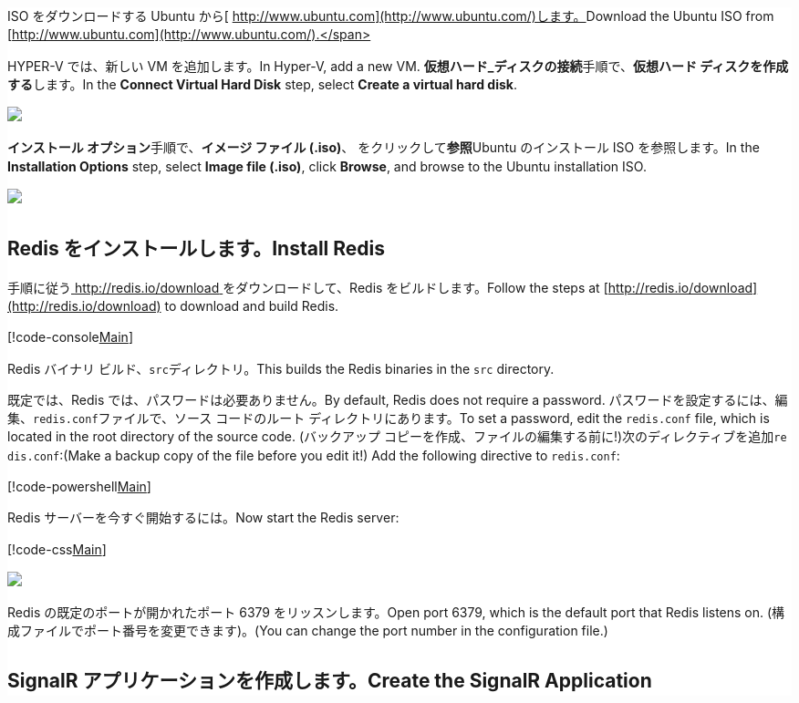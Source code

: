 <span data-ttu-id="151eb-127">ISO をダウンロードする Ubuntu から[ http://www.ubuntu.com](http://www.ubuntu.com/)します。</span><span class="sxs-lookup"><span data-stu-id="151eb-127">Download the Ubuntu ISO from [http://www.ubuntu.com](http://www.ubuntu.com/).</span></span>

<span data-ttu-id="151eb-128">HYPER-V では、新しい VM を追加します。</span><span class="sxs-lookup"><span data-stu-id="151eb-128">In Hyper-V, add a new VM.</span></span> <span data-ttu-id="151eb-129">**仮想ハード_ディスクの接続**手順で、**仮想ハード ディスクを作成する**します。</span><span class="sxs-lookup"><span data-stu-id="151eb-129">In the **Connect Virtual Hard Disk** step, select **Create a virtual hard disk**.</span></span>

![](scaleout-with-redis/_static/image2.png)

<span data-ttu-id="151eb-130">**インストール オプション**手順で、**イメージ ファイル (.iso)**、 をクリックして**参照**Ubuntu のインストール ISO を参照します。</span><span class="sxs-lookup"><span data-stu-id="151eb-130">In the **Installation Options** step, select **Image file (.iso)**, click **Browse**, and browse to the Ubuntu installation ISO.</span></span>

![](scaleout-with-redis/_static/image3.png)

## <a name="install-redis"></a><span data-ttu-id="151eb-131">Redis をインストールします。</span><span class="sxs-lookup"><span data-stu-id="151eb-131">Install Redis</span></span>

<span data-ttu-id="151eb-132">手順に従う[ http://redis.io/download ](http://redis.io/download)をダウンロードして、Redis をビルドします。</span><span class="sxs-lookup"><span data-stu-id="151eb-132">Follow the steps at [http://redis.io/download](http://redis.io/download) to download and build Redis.</span></span>

[!code-console[Main](scaleout-with-redis/samples/sample2.cmd)]

<span data-ttu-id="151eb-133">Redis バイナリ ビルド、`src`ディレクトリ。</span><span class="sxs-lookup"><span data-stu-id="151eb-133">This builds the Redis binaries in the `src` directory.</span></span>

<span data-ttu-id="151eb-134">既定では、Redis では、パスワードは必要ありません。</span><span class="sxs-lookup"><span data-stu-id="151eb-134">By default, Redis does not require a password.</span></span> <span data-ttu-id="151eb-135">パスワードを設定するには、編集、`redis.conf`ファイルで、ソース コードのルート ディレクトリにあります。</span><span class="sxs-lookup"><span data-stu-id="151eb-135">To set a password, edit the `redis.conf` file, which is located in the root directory of the source code.</span></span> <span data-ttu-id="151eb-136">(バックアップ コピーを作成、ファイルの編集する前に!)次のディレクティブを追加`redis.conf`:</span><span class="sxs-lookup"><span data-stu-id="151eb-136">(Make a backup copy of the file before you edit it!) Add the following directive to `redis.conf`:</span></span>

[!code-powershell[Main](scaleout-with-redis/samples/sample3.ps1)]

<span data-ttu-id="151eb-137">Redis サーバーを今すぐ開始するには。</span><span class="sxs-lookup"><span data-stu-id="151eb-137">Now start the Redis server:</span></span>

[!code-css[Main](scaleout-with-redis/samples/sample4.css)]

![](scaleout-with-redis/_static/image4.png)

<span data-ttu-id="151eb-138">Redis の既定のポートが開かれたポート 6379 をリッスンします。</span><span class="sxs-lookup"><span data-stu-id="151eb-138">Open port 6379, which is the default port that Redis listens on.</span></span> <span data-ttu-id="151eb-139">(構成ファイルでポート番号を変更できます)。</span><span class="sxs-lookup"><span data-stu-id="151eb-139">(You can change the port number in the configuration file.)</span></span>

## <a name="create-the-signalr-application"></a><span data-ttu-id="151eb-140">SignalR アプリケーションを作成します。</span><span class="sxs-lookup"><span data-stu-id="151eb-140">Create the SignalR Application</span></span>
